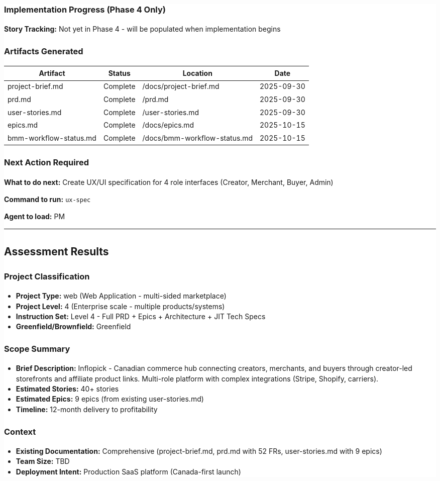 ### Implementation Progress (Phase 4 Only)

**Story Tracking:** Not yet in Phase 4 - will be populated when implementation begins

### Artifacts Generated

| Artifact | Status | Location | Date |
| -------- | ------ | -------- | ---- |
| project-brief.md | Complete | /docs/project-brief.md | 2025-09-30 |
| prd.md | Complete | /prd.md | 2025-09-30 |
| user-stories.md | Complete | /user-stories.md | 2025-09-30 |
| epics.md | Complete | /docs/epics.md | 2025-10-15 |
| bmm-workflow-status.md | Complete | /docs/bmm-workflow-status.md | 2025-10-15 |

### Next Action Required

**What to do next:** Create UX/UI specification for 4 role interfaces (Creator, Merchant, Buyer, Admin)

**Command to run:** `ux-spec`

**Agent to load:** PM

---

## Assessment Results

### Project Classification

- **Project Type:** web (Web Application - multi-sided marketplace)
- **Project Level:** 4 (Enterprise scale - multiple products/systems)
- **Instruction Set:** Level 4 - Full PRD + Epics + Architecture + JIT Tech Specs
- **Greenfield/Brownfield:** Greenfield

### Scope Summary

- **Brief Description:** Inflopick - Canadian commerce hub connecting creators, merchants, and buyers through creator-led storefronts and affiliate product links. Multi-role platform with complex integrations (Stripe, Shopify, carriers).
- **Estimated Stories:** 40+ stories
- **Estimated Epics:** 9 epics (from existing user-stories.md)
- **Timeline:** 12-month delivery to profitability

### Context

- **Existing Documentation:** Comprehensive (project-brief.md, prd.md with 52 FRs, user-stories.md with 9 epics)
- **Team Size:** TBD
- **Deployment Intent:** Production SaaS platform (Canada-first launch)
